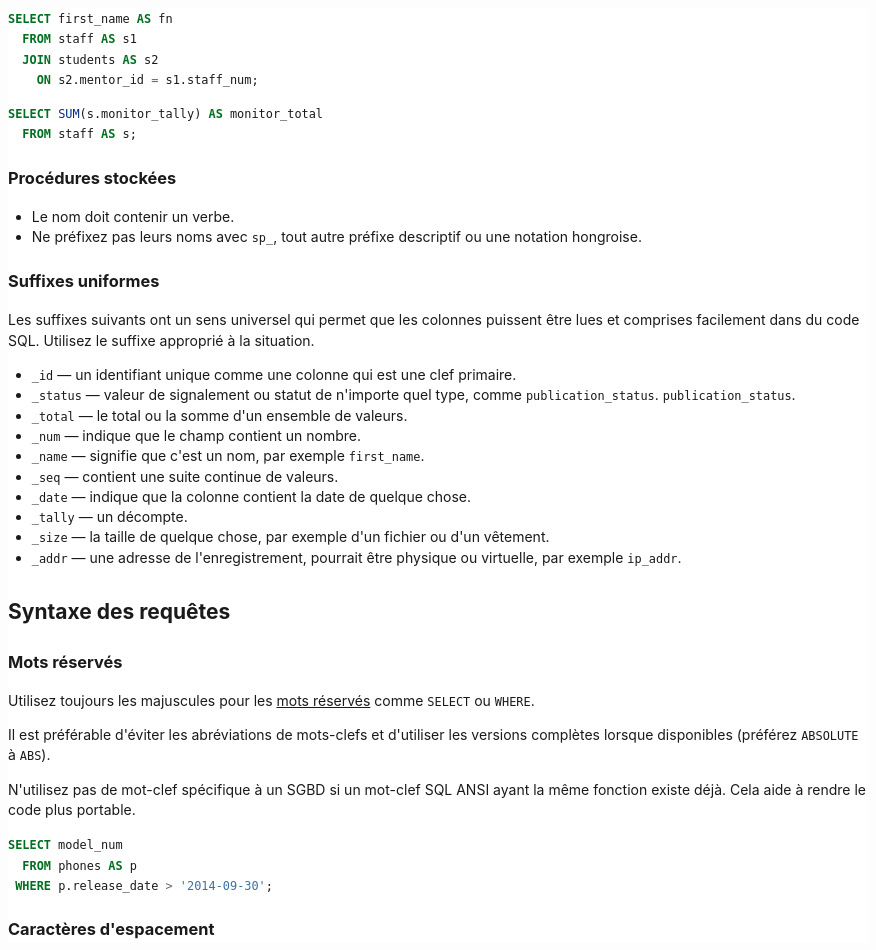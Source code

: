 ```sql
SELECT first_name AS fn
  FROM staff AS s1
  JOIN students AS s2
    ON s2.mentor_id = s1.staff_num;
```
```sql
SELECT SUM(s.monitor_tally) AS monitor_total
  FROM staff AS s;
```

### Procédures stockées

* Le nom doit contenir un verbe.
* Ne préfixez pas leurs noms avec `sp_`, tout autre préfixe descriptif ou une notation hongroise.

### Suffixes uniformes

Les suffixes suivants ont un sens universel qui permet que les colonnes puissent être lues et comprises facilement dans du code SQL. Utilisez le suffixe approprié à la situation.

* `_id` — un identifiant unique comme une colonne qui est une clef primaire.
* `_status` — valeur de signalement ou statut de n'importe quel type, comme `publication_status`.
  `publication_status`.
* `_total` — le total ou la somme d'un ensemble de valeurs.
* `_num` — indique que le champ contient un nombre.
* `_name` — signifie que c'est un nom, par exemple `first_name`.
* `_seq` — contient une suite continue de valeurs.
* `_date` — indique que la colonne contient la date de quelque chose.
* `_tally` — un décompte.
* `_size` — la taille de quelque chose, par exemple d'un fichier ou d'un vêtement.
* `_addr` — une adresse de l'enregistrement, pourrait être physique ou virtuelle, par exemple `ip_addr`.

## Syntaxe des requêtes

### Mots réservés

Utilisez toujours les majuscules pour les [mots réservés][reserved-keywords] comme `SELECT` ou `WHERE`.

Il est préférable d'éviter les abréviations de mots-clefs et d'utiliser les versions complètes lorsque disponibles (préférez `ABSOLUTE` à `ABS`).

N'utilisez pas de mot-clef spécifique à un SGBD si un mot-clef SQL ANSI ayant la même fonction existe déjà. Cela aide à rendre le code plus portable.

```sql
SELECT model_num
  FROM phones AS p
 WHERE p.release_date > '2014-09-30';
```

### Caractères d'espacement


[simon]: https://www.simonholywell.com/?utm_source=sqlstyle.guide&utm_medium=link&utm_campaign=md-document
[issue]: https://github.com/treffynnon/sqlstyle.guide/issues
[fork]: https://github.com/treffynnon/sqlstyle.guide/fork
[pull]: https://github.com/treffynnon/sqlstyle.guide/pulls/
[celko]: https://www.amazon.com/gp/product/0120887975/ref=as_li_ss_tl?ie=UTF8&linkCode=ll1&tag=treffynnon-20&linkId=9c88eac8cd420e979675c815771313d5
[dl-md]: https://raw.githubusercontent.com/treffynnon/sqlstyle.guide/gh-pages/_includes/sqlstyle.guide.md
[iso-8601]: https://en.wikipedia.org/wiki/ISO_8601
[rivers]: https://practicaltypography.com/one-space-between-sentences.html
[reserved-keywords]: #reserved-keyword-reference
[eav]: https://en.wikipedia.org/wiki/Entity%E2%80%93attribute%E2%80%93value_model
[sqlstyleguide]: https://www.sqlstyle.guide/
[licence]: https://creativecommons.org/licenses/by-sa/4.0/
